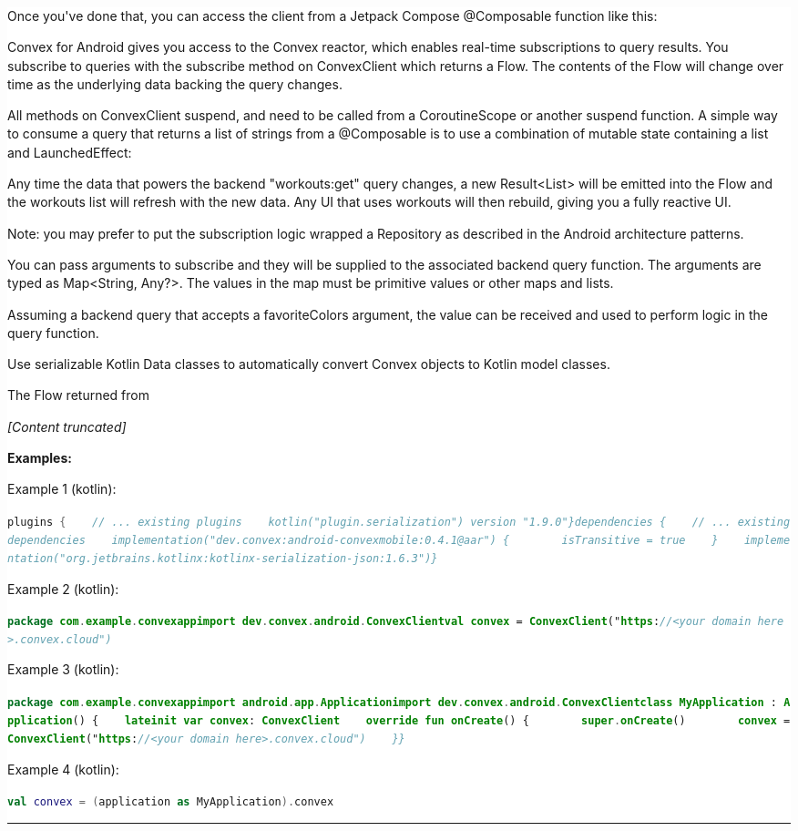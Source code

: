 Once you've done that, you can access the client from a Jetpack Compose @Composable function like this:

Convex for Android gives you access to the Convex reactor, which enables real-time subscriptions to query results. You subscribe to queries with the subscribe method on ConvexClient which returns a Flow. The contents of the Flow will change over time as the underlying data backing the query changes.

All methods on ConvexClient suspend, and need to be called from a CoroutineScope or another suspend function. A simple way to consume a query that returns a list of strings from a @Composable is to use a combination of mutable state containing a list and LaunchedEffect:

Any time the data that powers the backend "workouts:get" query changes, a new Result<List<String>> will be emitted into the Flow and the workouts list will refresh with the new data. Any UI that uses workouts will then rebuild, giving you a fully reactive UI.

Note: you may prefer to put the subscription logic wrapped a Repository as described in the Android architecture patterns.

You can pass arguments to subscribe and they will be supplied to the associated backend query function. The arguments are typed as Map<String, Any?>. The values in the map must be primitive values or other maps and lists.

Assuming a backend query that accepts a favoriteColors argument, the value can be received and used to perform logic in the query function.

Use serializable Kotlin Data classes to automatically convert Convex objects to Kotlin model classes.

The Flow returned from 

*[Content truncated]*

**Examples:**

Example 1 (kotlin):
```kotlin
plugins {    // ... existing plugins    kotlin("plugin.serialization") version "1.9.0"}dependencies {    // ... existing dependencies    implementation("dev.convex:android-convexmobile:0.4.1@aar") {        isTransitive = true    }    implementation("org.jetbrains.kotlinx:kotlinx-serialization-json:1.6.3")}
```

Example 2 (kotlin):
```kotlin
package com.example.convexappimport dev.convex.android.ConvexClientval convex = ConvexClient("https://<your domain here>.convex.cloud")
```

Example 3 (kotlin):
```kotlin
package com.example.convexappimport android.app.Applicationimport dev.convex.android.ConvexClientclass MyApplication : Application() {    lateinit var convex: ConvexClient    override fun onCreate() {        super.onCreate()        convex = ConvexClient("https://<your domain here>.convex.cloud")    }}
```

Example 4 (kotlin):
```kotlin
val convex = (application as MyApplication).convex
```

---